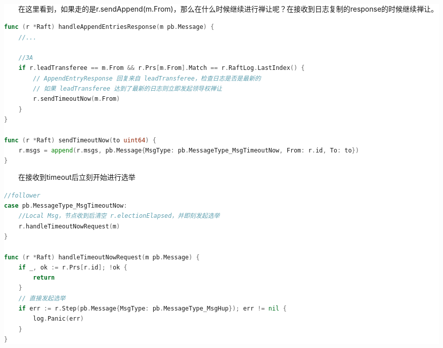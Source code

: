&emsp;&emsp;在这里看到，如果走的是r.sendAppend(m.From)，那么在什么时候继续进行禅让呢？在接收到日志复制的response的时候继续禅让。

```go
func (r *Raft) handleAppendEntriesResponse(m pb.Message) {
	//...
	
	//3A
	if r.leadTransferee == m.From && r.Prs[m.From].Match == r.RaftLog.LastIndex() {
		// AppendEntryResponse 回复来自 leadTransferee，检查日志是否是最新的
		// 如果 leadTransferee 达到了最新的日志则立即发起领导权禅让
		r.sendTimeoutNow(m.From)
	}
}

func (r *Raft) sendTimeoutNow(to uint64) {
	r.msgs = append(r.msgs, pb.Message{MsgType: pb.MessageType_MsgTimeoutNow, From: r.id, To: to})
}
```
&emsp;&emsp;在接收到timeout后立刻开始进行选举
```go
//follower
case pb.MessageType_MsgTimeoutNow:
	//Local Msg，节点收到后清空 r.electionElapsed，并即刻发起选举
	r.handleTimeoutNowRequest(m)
}

func (r *Raft) handleTimeoutNowRequest(m pb.Message) {
	if _, ok := r.Prs[r.id]; !ok {
		return
	}
	// 直接发起选举
	if err := r.Step(pb.Message{MsgType: pb.MessageType_MsgHup}); err != nil {
		log.Panic(err)
	}
}
```
